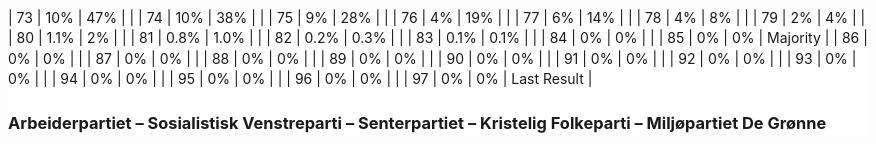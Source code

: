 | 73 | 10% | 47% |  |
| 74 | 10% | 38% |  |
| 75 | 9% | 28% |  |
| 76 | 4% | 19% |  |
| 77 | 6% | 14% |  |
| 78 | 4% | 8% |  |
| 79 | 2% | 4% |  |
| 80 | 1.1% | 2% |  |
| 81 | 0.8% | 1.0% |  |
| 82 | 0.2% | 0.3% |  |
| 83 | 0.1% | 0.1% |  |
| 84 | 0% | 0% |  |
| 85 | 0% | 0% | Majority |
| 86 | 0% | 0% |  |
| 87 | 0% | 0% |  |
| 88 | 0% | 0% |  |
| 89 | 0% | 0% |  |
| 90 | 0% | 0% |  |
| 91 | 0% | 0% |  |
| 92 | 0% | 0% |  |
| 93 | 0% | 0% |  |
| 94 | 0% | 0% |  |
| 95 | 0% | 0% |  |
| 96 | 0% | 0% |  |
| 97 | 0% | 0% | Last Result |

### Arbeiderpartiet – Sosialistisk Venstreparti – Senterpartiet – Kristelig Folkeparti – Miljøpartiet De Grønne
